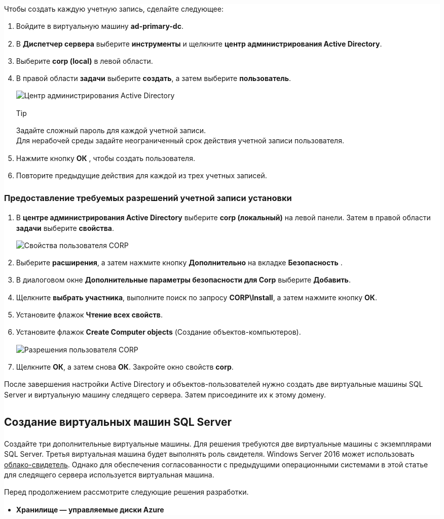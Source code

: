 Чтобы создать каждую учетную запись, сделайте следующее:

1. Войдите в виртуальную машину **ad-primary-dc**.
2. В **Диспетчер сервера** выберите **инструменты** и щелкните **центр администрирования Active Directory**.   
3. Выберите **corp (local)** в левой области.
4. В правой области **задачи** выберите **создать**, а затем выберите **пользователь**.

   ![Центр администрирования Active Directory](./media/availability-group-manually-configure-prerequisites-tutorial-/29-addcnewuser.png)

   >[!TIP]
   >Задайте сложный пароль для каждой учетной записи.<br/> Для нерабочей среды задайте неограниченный срок действия учетной записи пользователя.
   >

5. Нажмите кнопку **ОК** , чтобы создать пользователя.
6. Повторите предыдущие действия для каждой из трех учетных записей.

### <a name="grant-the-required-permissions-to-the-installation-account"></a>Предоставление требуемых разрешений учетной записи установки

1. В **центре администрирования Active Directory** выберите **corp (локальный)** на левой панели. Затем в правой области **задачи** выберите **свойства**.

    ![Свойства пользователя CORP](./media/availability-group-manually-configure-prerequisites-tutorial-/31-addcproperties.png)

2. Выберите **расширения**, а затем нажмите кнопку **Дополнительно** на вкладке **Безопасность** .
3. В диалоговом окне **Дополнительные параметры безопасности для Corp** выберите **Добавить**.
4. Щелкните **выбрать участника**, выполните поиск по запросу **CORP\Install**, а затем нажмите кнопку **ОК**.
5. Установите флажок **Чтение всех свойств**.

6. Установите флажок **Create Computer objects** (Создание объектов-компьютеров).

     ![Разрешения пользователя CORP](./media/availability-group-manually-configure-prerequisites-tutorial-/33-addpermissions.png)

7. Щелкните **ОК**, а затем снова **ОК**. Закройте окно свойств **corp**.

После завершения настройки Active Directory и объектов-пользователей нужно создать две виртуальные машины SQL Server и виртуальную машину следящего сервера. Затем присоедините их к этому домену.

## <a name="create-sql-server-vms"></a>Создание виртуальных машин SQL Server

Создайте три дополнительные виртуальные машины. Для решения требуются две виртуальные машины с экземплярами SQL Server. Третья виртуальная машина будет выполнять роль свидетеля. Windows Server 2016 может использовать [облако-свидетель](/windows-server/failover-clustering/deploy-cloud-witness). Однако для обеспечения согласованности с предыдущими операционными системами в этой статье для следящего сервера используется виртуальная машина.  

Перед продолжением рассмотрите следующие решения разработки.

* **Хранилище — управляемые диски Azure**
